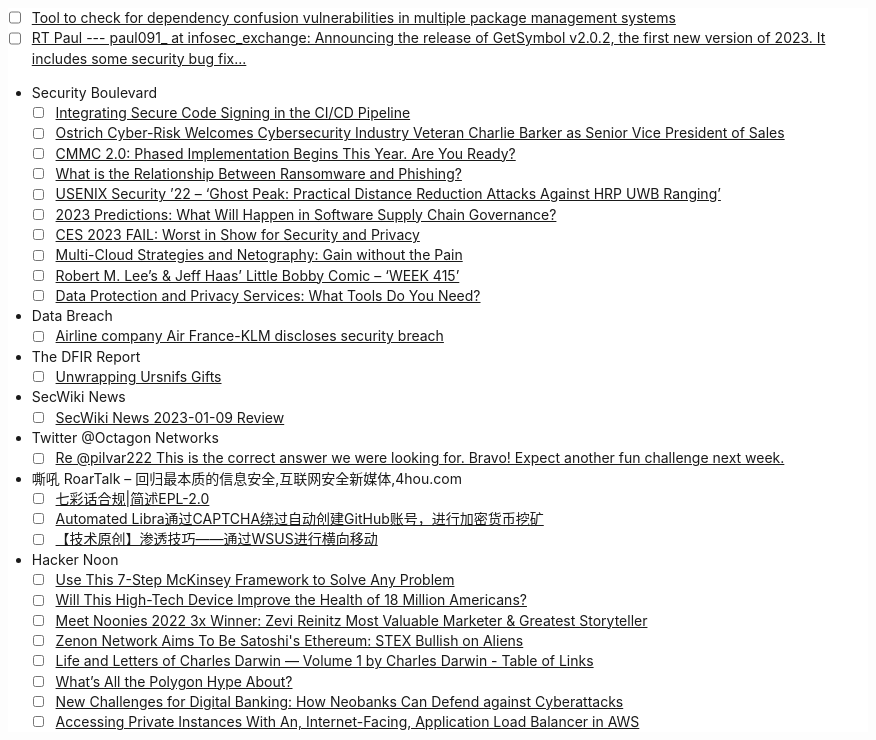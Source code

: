   - [ ] [Tool to check for dependency confusion vulnerabilities in multiple package management systems](https://twitter.com/Dinosn/status/1612378074842075137)
  - [ ] [RT Paul --- paul091_ at infosec_exchange: Announcing the release of GetSymbol v2.0.2, the first new version of 2023. It includes some security bug fix...](https://twitter.com/Paul091_/status/1612328106500706305)
- Security Boulevard
  - [ ] [Integrating Secure Code Signing in the CI/CD Pipeline](https://securityboulevard.com/2023/01/integrating-secure-code-signing-in-the-ci-cd-pipeline/)
  - [ ] [Ostrich Cyber-Risk Welcomes Cybersecurity Industry Veteran Charlie Barker as Senior Vice President of Sales](https://securityboulevard.com/2023/01/ostrich-cyber-risk-welcomes-cybersecurity-industry-veteran-charlie-barker-as-senior-vice-president-of-sales/)
  - [ ] [CMMC 2.0: Phased Implementation Begins This Year. Are You Ready?](https://securityboulevard.com/2023/01/cmmc-2-0-phased-implementation-begins-this-year-are-you-ready/)
  - [ ] [What is the Relationship Between Ransomware and Phishing?](https://securityboulevard.com/2023/01/what-is-the-relationship-between-ransomware-and-phishing/)
  - [ ] [USENIX Security ’22 – ‘Ghost Peak: Practical Distance Reduction Attacks Against HRP UWB Ranging’](https://securityboulevard.com/2023/01/usenix-security-22-ghost-peak-practical-distance-reduction-attacks-against-hrp-uwb-ranging/)
  - [ ] [2023 Predictions: What Will Happen in Software Supply Chain Governance?](https://securityboulevard.com/2023/01/2023-predictions-what-will-happen-in-software-supply-chain-governance/)
  - [ ] [CES 2023 FAIL: Worst in Show for Security and Privacy](https://securityboulevard.com/2023/01/ces-2023-security-privacy-richixbw/)
  - [ ] [Multi-Cloud Strategies and Netography: Gain without the Pain](https://securityboulevard.com/2023/01/multi-cloud-strategies-and-netography-gain-without-the-pain/)
  - [ ] [Robert M. Lee’s & Jeff Haas’ Little Bobby Comic – ‘WEEK 415’](https://securityboulevard.com/2023/01/robert-m-lees-jeff-haas-little-bobby-comic-week-415/)
  - [ ] [Data Protection and Privacy Services: What Tools Do You Need?](https://securityboulevard.com/2023/01/data-protection-and-privacy-services-what-tools-do-you-need/)
- Data Breach
  - [ ] [Airline company Air France-KLM discloses security breach](https://securityaffairs.com/140572/data-breach/air-france-klm-security-breach.html)
- The DFIR Report
  - [ ] [Unwrapping Ursnifs Gifts](https://thedfirreport.com/2023/01/09/unwrapping-ursnifs-gifts/)
- SecWiki News
  - [ ] [SecWiki News 2023-01-09 Review](http://www.sec-wiki.com/?2023-01-09)
- Twitter @Octagon Networks
  - [ ] [Re @pilvar222 This is the correct answer we were looking for. Bravo! Expect another fun challenge next week.](https://twitter.com/OctagonNetworks/status/1612256355292782592)
- 嘶吼 RoarTalk – 回归最本质的信息安全,互联网安全新媒体,4hou.com
  - [ ] [七彩话合规|简述EPL-2.0](https://www.4hou.com/posts/pVMV)
  - [ ] [Automated Libra通过CAPTCHA绕过自动创建GitHub账号，进行加密货币挖矿](https://www.4hou.com/posts/zlZy)
  - [ ] [【技术原创】渗透技巧——通过WSUS进行横向移动](https://www.4hou.com/posts/nJAP)
- Hacker Noon
  - [ ] [Use This 7-Step McKinsey Framework to Solve Any Problem](https://hackernoon.com/use-this-7-step-mckinsey-framework-to-solve-any-problem?source=rss)
  - [ ] [Will This High-Tech Device Improve the Health of 18 Million Americans?](https://hackernoon.com/will-this-high-tech-device-improve-the-health-of-18-million-americans?source=rss)
  - [ ] [Meet Noonies 2022 3x Winner: Zevi Reinitz Most Valuable Marketer & Greatest Storyteller](https://hackernoon.com/meet-noonies-2022-3x-winner-zevi-reinitz-most-valuable-marketer-and-greatest-storyteller?source=rss)
  - [ ] [Zenon Network Aims To Be Satoshi's Ethereum: STEX Bullish on Aliens](https://hackernoon.com/zenon-network-aims-to-be-satoshis-ethereum-stex-bullish-on-aliens?source=rss)
  - [ ] [Life and Letters of Charles Darwin — Volume 1 by Charles Darwin - Table of Links](https://hackernoon.com/life-and-letters-of-charles-darwin-volume-1-by-charles-darwin-table-of-links?source=rss)
  - [ ] [What’s All the Polygon Hype About?](https://hackernoon.com/whats-all-the-polygon-hype-about?source=rss)
  - [ ] [New Challenges for Digital Banking: How Neobanks Can Defend against Cyberattacks](https://hackernoon.com/new-challenges-for-digital-banking-how-neobanks-can-defend-against-cyberattacks?source=rss)
  - [ ] [Accessing Private Instances With An, Internet-Facing, Application Load Balancer in AWS](https://hackernoon.com/accessing-private-instances-with-an-internet-facing-application-load-balancer-in-aws?source=rss)